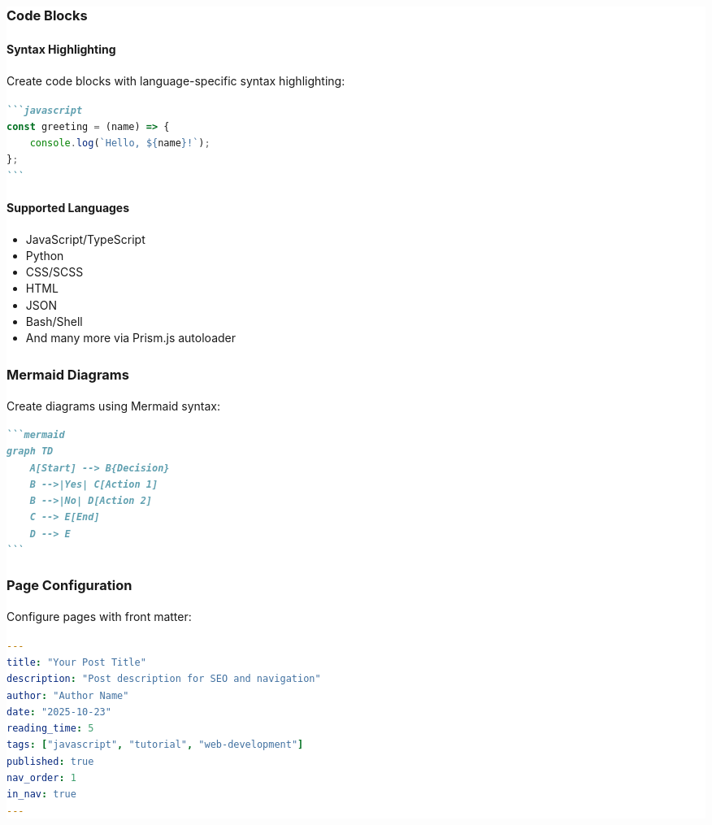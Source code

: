 ### Code Blocks

#### Syntax Highlighting

Create code blocks with language-specific syntax highlighting:

~~~markdown
```javascript
const greeting = (name) => {
    console.log(`Hello, ${name}!`);
};
```
~~~

#### Supported Languages

- JavaScript/TypeScript
- Python
- CSS/SCSS
- HTML
- JSON
- Bash/Shell
- And many more via Prism.js autoloader

### Mermaid Diagrams

Create diagrams using Mermaid syntax:

~~~markdown
```mermaid
graph TD
    A[Start] --> B{Decision}
    B -->|Yes| C[Action 1]
    B -->|No| D[Action 2]
    C --> E[End]
    D --> E
```
~~~

### Page Configuration

Configure pages with front matter:

```yaml
---
title: "Your Post Title"
description: "Post description for SEO and navigation"
author: "Author Name"
date: "2025-10-23"
reading_time: 5
tags: ["javascript", "tutorial", "web-development"]
published: true
nav_order: 1
in_nav: true
---
```
